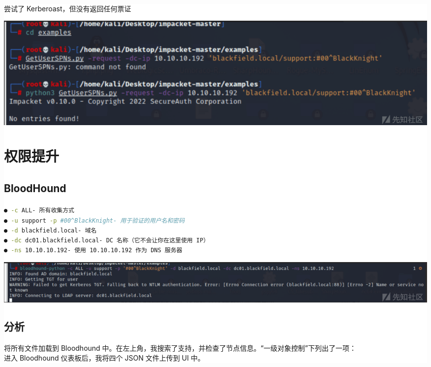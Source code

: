 尝试了 Kerberoast，但没有返回任何票证

[![](assets/1706771835-81e53ec523df7a64c97478bbdc923e03.png)](https://xzfile.aliyuncs.com/media/upload/picture/20240129102544-b4c30144-be4d-1.png)

# 权限提升

## BloodHound

```bash
● -c ALL- 所有收集方式
● -u support -p #00^BlackKnight- 用于验证的用户名和密码
● -d blackfield.local- 域名
● -dc dc01.blackfield.local- DC 名称（它不会让你在这里使用 IP）
● -ns 10.10.10.192- 使用 10.10.10.192 作为 DNS 服务器
```

[![](assets/1706771835-4350a1ecf24c484e40394b61abe60ce0.png)](https://xzfile.aliyuncs.com/media/upload/picture/20240129102559-bd6d6fb4-be4d-1.png)

## 分析

将所有文件加载到 Bloodhound 中。在左上角，我搜索了支持，并检查了节点信息。“一级对象控制”下列出了一项：  
进入 Bloodhound 仪表板后，我将四个 JSON 文件上传到 UI 中。
